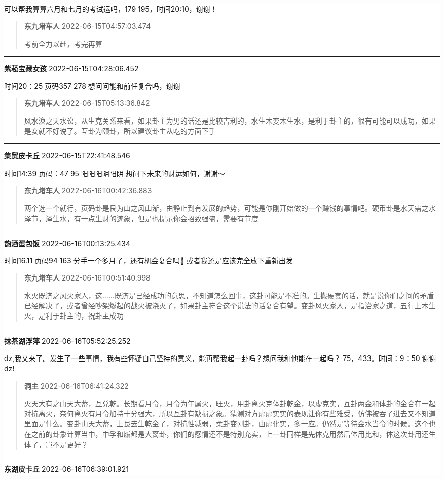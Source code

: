 可以帮我算算六月和七月的考试运吗，179 195，时间20:10，谢谢！

> **东九堵车人** 2022-06-15T04:57:03.474
> 
> 考前全力以赴，考完再算


---

**紫菘宝藏女孩** 2022-06-15T04:28:06.452

时间20：25 页码357 278 想问问能和前任复合吗，谢谢

> **东九堵车人** 2022-06-15T05:13:36.842
> 
> 风水涣之天水讼，从生克关系来看，如果卦主为男的话还是比较吉利的，水生木变木生水，是利于卦主的，很有可能可以成功，如果是女就不好说了。互卦为颐卦，所以建议卦主从吃的方面下手


---

**集贸皮卡丘** 2022-06-15T22:41:48.546

时间14:39 页码：47 95 阳阳阳阴阳阴 想问下未来的财运如何，谢谢～

> **东九堵车人** 2022-06-16T00:42:36.883
> 
> 两个选一个就行，页码卦是艮为山之风山渐，由静止到有发展的趋势，可能是你刚开始做的一个赚钱的事情吧。硬币卦是水天需之水泽节，泽生水，有一点生财的迹象，但是也提示你会招致强盗，需要有节度


---

**韵酒蛋包饭** 2022-06-16T00:13:25.434

时间16.11 页码94 163
分手一个多月了，还有机会复合吗🥺
或者我还是应该完全放下重新出发

> **东九堵车人** 2022-06-16T00:51:40.998
> 
> 水火既济之风火家人，这......既济是已经成功的意思，不知道怎么回事，这卦可能是不准的。生搬硬套的话，就是说你们之间的矛盾已经解决了，或者曾经吵架燃起的战火被浇灭了，如果卦主符合这个说法的话复合有望。变卦风火家人，是指治家之道，五行上木生火，是利于卦主的，祝卦主成功


---

**抹茶湖浮萍** 2022-06-16T05:52:25.252

dz,我又来了。发生了一些事情，我有些怀疑自己坚持的意义，能再帮我起一卦吗？想问我和他能在一起吗？
75，433。时间：9：50  谢谢dz!

> **洞主** 2022-06-16T06:41:24.322
> 
> 火天大有之山天大蓄，互兑乾。长期看月令，月令为午属火，旺火，用卦离火克体卦乾金，以虚克实，互卦两金和体卦的金合在一起对抗离火，奈何离火有月令加持十分强大，所以互卦有缺损之象。猜测对方虚虚实实的表现让你有些难受，仿佛被吞了进去又不知道里面是什么。变卦山天大蓄，上艮去生乾金了，对抗性减弱，柔卦变刚卦，由虚化实，多一应。仍然是等待金水当令的时候。这个也在之前的卦象计算当中，中孚和履都是大离卦，你们的感情还不是特别充实，上一卦同样是先体克用然后体用比和，体这次卦用还生体了，岂不是更好？


---

**东湖皮卡丘** 2022-06-16T06:39:01.921
